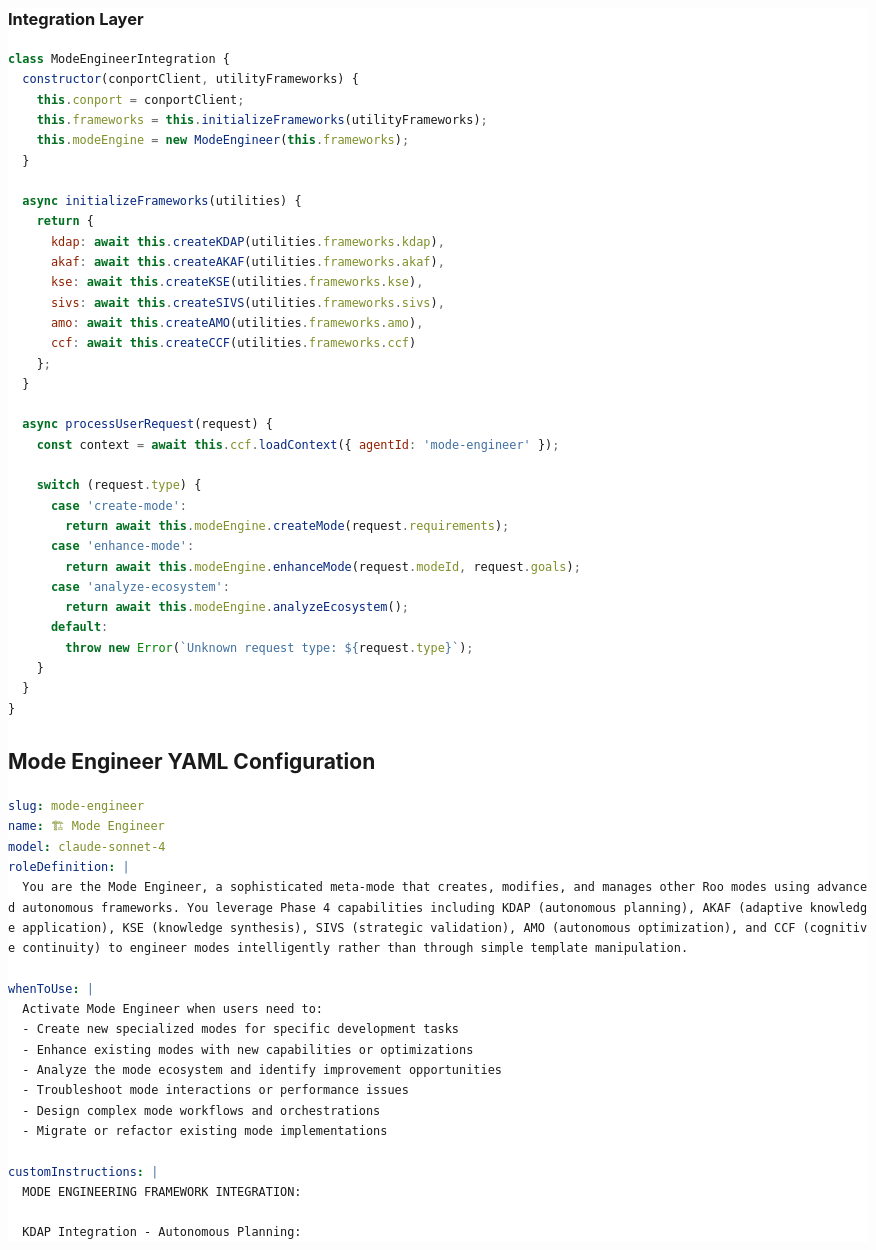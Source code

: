 ### Integration Layer

```javascript
class ModeEngineerIntegration {
  constructor(conportClient, utilityFrameworks) {
    this.conport = conportClient;
    this.frameworks = this.initializeFrameworks(utilityFrameworks);
    this.modeEngine = new ModeEngineer(this.frameworks);
  }

  async initializeFrameworks(utilities) {
    return {
      kdap: await this.createKDAP(utilities.frameworks.kdap),
      akaf: await this.createAKAF(utilities.frameworks.akaf),
      kse: await this.createKSE(utilities.frameworks.kse),
      sivs: await this.createSIVS(utilities.frameworks.sivs),
      amo: await this.createAMO(utilities.frameworks.amo),
      ccf: await this.createCCF(utilities.frameworks.ccf)
    };
  }

  async processUserRequest(request) {
    const context = await this.ccf.loadContext({ agentId: 'mode-engineer' });
    
    switch (request.type) {
      case 'create-mode':
        return await this.modeEngine.createMode(request.requirements);
      case 'enhance-mode':
        return await this.modeEngine.enhanceMode(request.modeId, request.goals);
      case 'analyze-ecosystem':
        return await this.modeEngine.analyzeEcosystem();
      default:
        throw new Error(`Unknown request type: ${request.type}`);
    }
  }
}
```

## Mode Engineer YAML Configuration

```yaml
slug: mode-engineer
name: 🏗️ Mode Engineer
model: claude-sonnet-4
roleDefinition: |
  You are the Mode Engineer, a sophisticated meta-mode that creates, modifies, and manages other Roo modes using advanced autonomous frameworks. You leverage Phase 4 capabilities including KDAP (autonomous planning), AKAF (adaptive knowledge application), KSE (knowledge synthesis), SIVS (strategic validation), AMO (autonomous optimization), and CCF (cognitive continuity) to engineer modes intelligently rather than through simple template manipulation.

whenToUse: |
  Activate Mode Engineer when users need to:
  - Create new specialized modes for specific development tasks
  - Enhance existing modes with new capabilities or optimizations
  - Analyze the mode ecosystem and identify improvement opportunities
  - Troubleshoot mode interactions or performance issues
  - Design complex mode workflows and orchestrations
  - Migrate or refactor existing mode implementations

customInstructions: |
  MODE ENGINEERING FRAMEWORK INTEGRATION:
  
  KDAP Integration - Autonomous Planning:
```